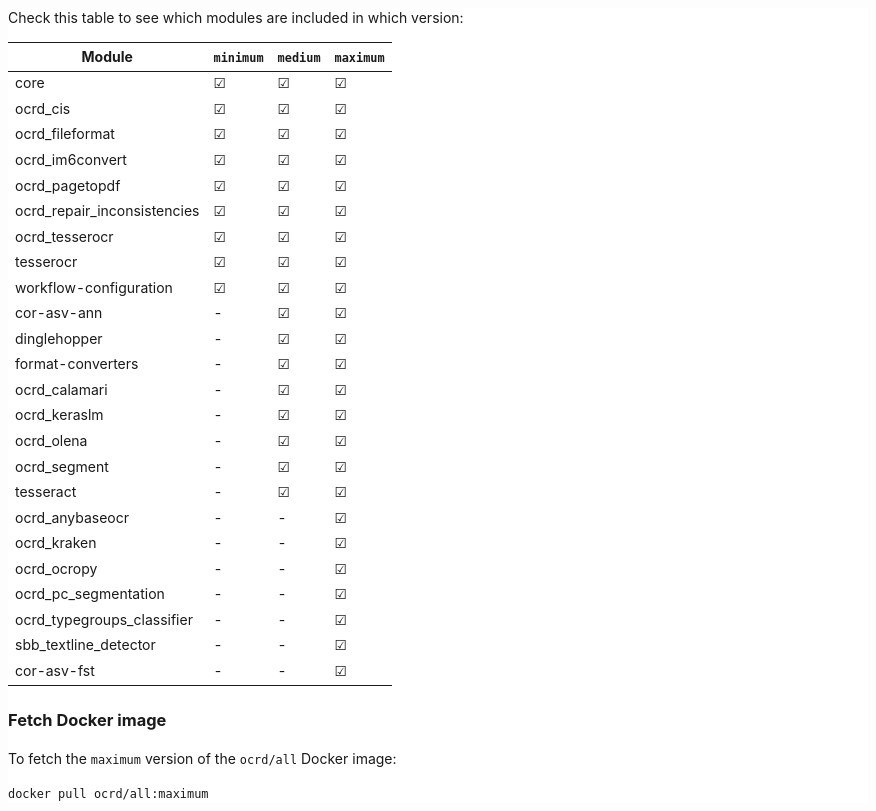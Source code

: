 Check this table to see which modules are included in which version:

| Module                      | `minimum` | `medium` | `maximum` |
| -----                       | ----      | ----     | ----      |
| core                        | ☑         | ☑        | ☑         |
| ocrd_cis                    | ☑         | ☑        | ☑         |
| ocrd_fileformat             | ☑         | ☑        | ☑         |
| ocrd_im6convert             | ☑         | ☑        | ☑         |
| ocrd_pagetopdf              | ☑         | ☑        | ☑         |
| ocrd_repair_inconsistencies | ☑         | ☑        | ☑         |
| ocrd_tesserocr              | ☑         | ☑        | ☑         |
| tesserocr                   | ☑         | ☑        | ☑         |
| workflow-configuration      | ☑         | ☑        | ☑         |
| cor-asv-ann                 | -         | ☑        | ☑         |
| dinglehopper                | -         | ☑        | ☑         |
| format-converters           | -         | ☑        | ☑         |
| ocrd_calamari               | -         | ☑        | ☑         |
| ocrd_keraslm                | -         | ☑        | ☑         |
| ocrd_olena                  | -         | ☑        | ☑         |
| ocrd_segment                | -         | ☑        | ☑         |
| tesseract                   | -         | ☑        | ☑         |
| ocrd_anybaseocr             | -         | -        | ☑         |
| ocrd_kraken                 | -         | -        | ☑         |
| ocrd_ocropy                 | -         | -        | ☑         |
| ocrd_pc_segmentation        | -         | -        | ☑         |
| ocrd_typegroups_classifier  | -         | -        | ☑         |
| sbb_textline_detector       | -         | -        | ☑         |
| cor-asv-fst                 | -         | -        | ☑         |

### Fetch Docker image

To fetch the `maximum` version of the `ocrd/all` Docker image:

```sh
docker pull ocrd/all:maximum
```
